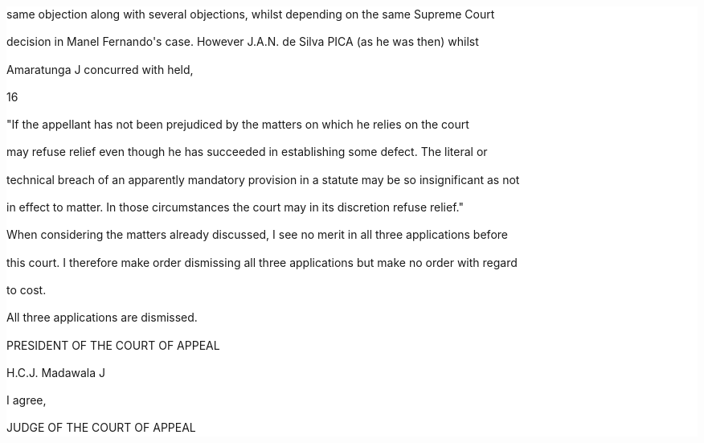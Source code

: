 same objection along with several objections, whilst depending on the same Supreme Court

decision in Manel Fernando's case. However J.A.N. de Silva PICA (as he was then) whilst

Amaratunga J concurred with held,

16

"If the appellant has not been prejudiced by the matters on which he relies on the court

may refuse relief even though he has succeeded in establishing some defect. The literal or

technical breach of an apparently mandatory provision in a statute may be so insignificant as not

in effect to matter. In those circumstances the court may in its discretion refuse relief."

When considering the matters already discussed, I see no merit in all three applications before

this court. I therefore make order dismissing all three applications but make no order with regard

to cost.

All three applications are dismissed.

PRESIDENT OF THE COURT OF APPEAL

H.C.J. Madawala J

I agree,

JUDGE OF THE COURT OF APPEAL